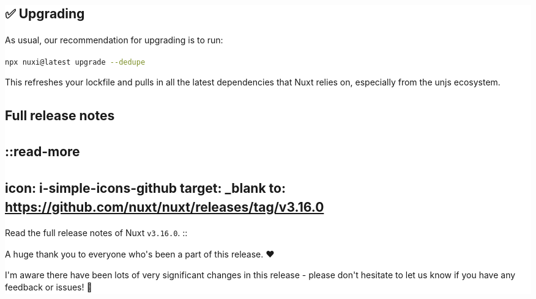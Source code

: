## ✅ Upgrading

As usual, our recommendation for upgrading is to run:

```sh
npx nuxi@latest upgrade --dedupe
```

This refreshes your lockfile and pulls in all the latest dependencies that Nuxt relies on, especially from the unjs ecosystem.

## Full release notes

::read-more
---
icon: i-simple-icons-github
target: _blank
to: https://github.com/nuxt/nuxt/releases/tag/v3.16.0
---
Read the full release notes of Nuxt `v3.16.0`.
::

A huge thank you to everyone who's been a part of this release. ❤️

I'm aware there have been lots of very significant changes in this release - please don't hesitate to let us know if you have any feedback or issues! 🙏
